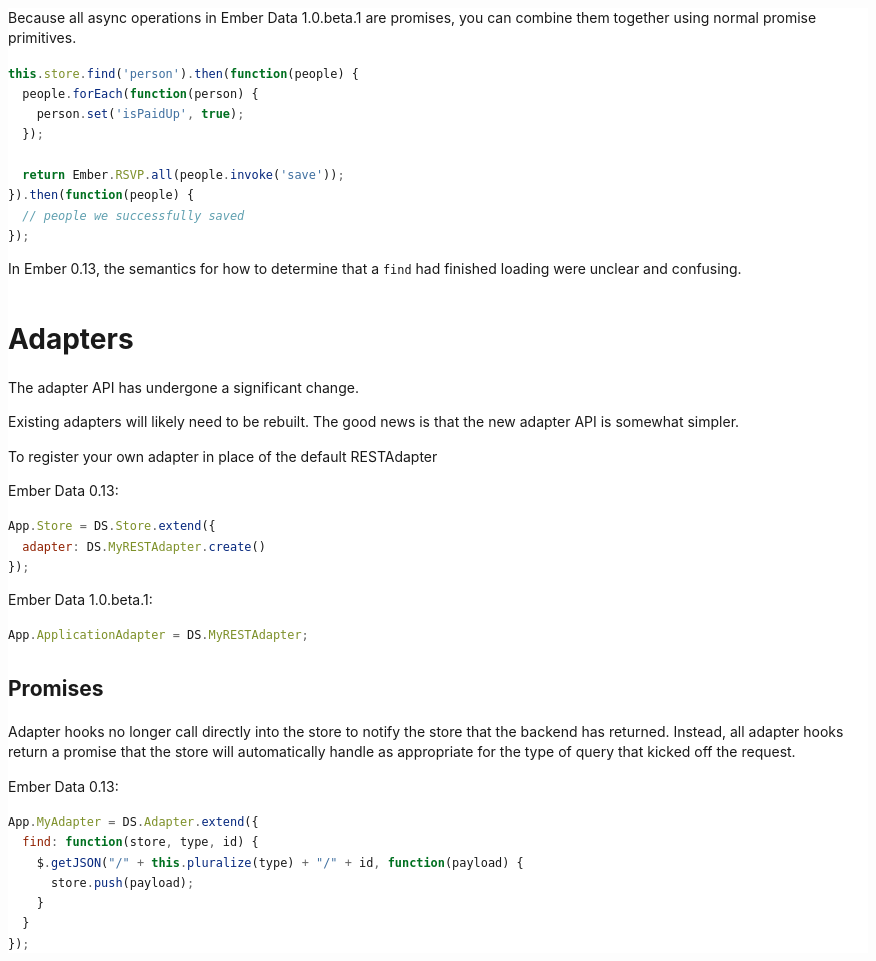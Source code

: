 Because all async operations in Ember Data 1.0.beta.1 are promises, you
can combine them together using normal promise primitives.

```js
this.store.find('person').then(function(people) {
  people.forEach(function(person) {
    person.set('isPaidUp', true);
  });

  return Ember.RSVP.all(people.invoke('save'));
}).then(function(people) {
  // people we successfully saved
});
```

In Ember 0.13, the semantics for how to determine that a `find` had
finished loading were unclear and confusing.

# Adapters

The adapter API has undergone a significant change.

Existing adapters will likely need to be rebuilt. The good news is that
the new adapter API is somewhat simpler.

To register your own adapter in place of the default RESTAdapter

Ember Data 0.13:

```js
App.Store = DS.Store.extend({
  adapter: DS.MyRESTAdapter.create()
});
```

Ember Data 1.0.beta.1:

```js
App.ApplicationAdapter = DS.MyRESTAdapter;
```

## Promises

Adapter hooks no longer call directly into the store to notify the store
that the backend has returned. Instead, all adapter hooks return a
promise that the store will automatically handle as appropriate for the
type of query that kicked off the request.

Ember Data 0.13:

```js
App.MyAdapter = DS.Adapter.extend({
  find: function(store, type, id) {
    $.getJSON("/" + this.pluralize(type) + "/" + id, function(payload) {
      store.push(payload);
    }
  }
});
```
